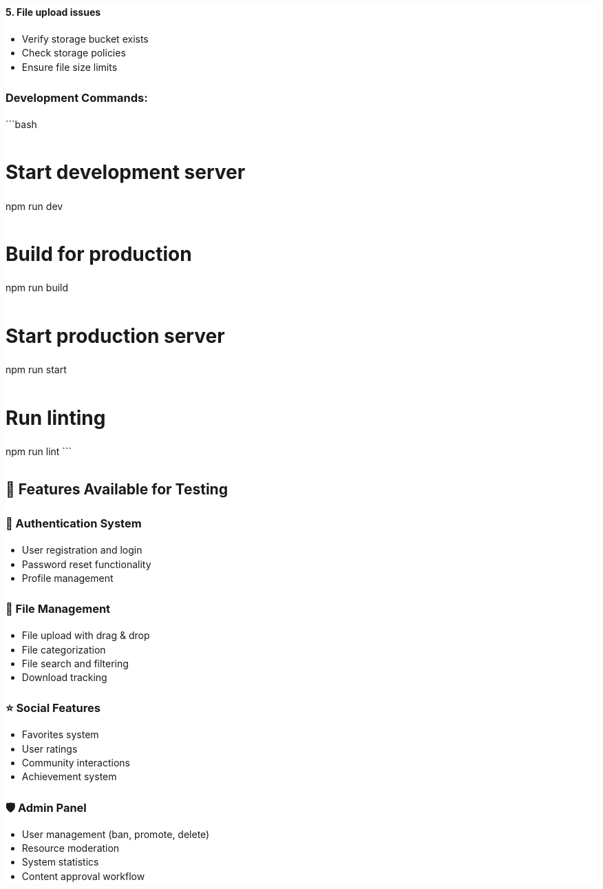#### 5. File upload issues
- Verify storage bucket exists
- Check storage policies
- Ensure file size limits

### Development Commands:
\`\`\`bash
# Start development server
npm run dev

# Build for production
npm run build

# Start production server
npm run start

# Run linting
npm run lint
\`\`\`

## 📱 Features Available for Testing

### 🔐 Authentication System
- User registration and login
- Password reset functionality
- Profile management

### 📁 File Management
- File upload with drag & drop
- File categorization
- File search and filtering
- Download tracking

### ⭐ Social Features
- Favorites system
- User ratings
- Community interactions
- Achievement system

### 🛡️ Admin Panel
- User management (ban, promote, delete)
- Resource moderation
- System statistics
- Content approval workflow
